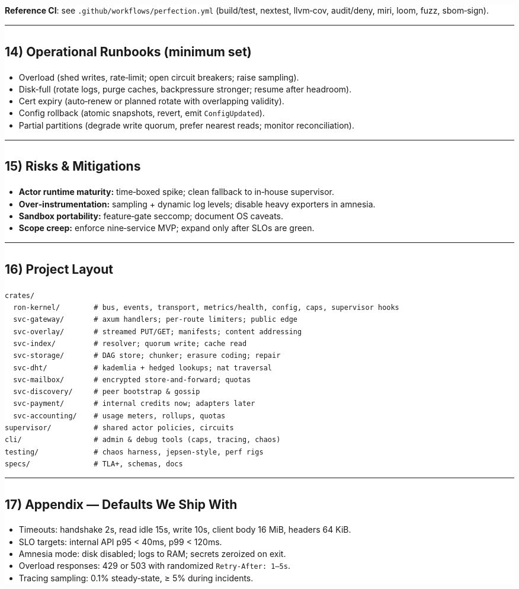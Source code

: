**Reference CI**: see `.github/workflows/perfection.yml` (build/test, nextest, llvm‑cov, audit/deny, miri, loom, fuzz, sbom‑sign).

---

## 14) Operational Runbooks (minimum set)

- Overload (shed writes, rate‑limit; open circuit breakers; raise sampling).  
- Disk‑full (rotate logs, purge caches, backpressure stronger; resume after headroom).  
- Cert expiry (auto‑renew or planned rotate with overlapping validity).  
- Config rollback (atomic snapshots, revert, emit `ConfigUpdated`).  
- Partial partitions (degrade write quorum, prefer nearest reads; monitor reconciliation).

---

## 15) Risks & Mitigations

- **Actor runtime maturity:** time‑boxed spike; clean fallback to in‑house supervisor.  
- **Over‑instrumentation:** sampling + dynamic log levels; disable heavy exporters in amnesia.  
- **Sandbox portability:** feature‑gate seccomp; document OS caveats.  
- **Scope creep:** enforce nine‑service MVP; expand only after SLOs are green.

---

## 16) Project Layout

```
crates/
  ron-kernel/        # bus, events, transport, metrics/health, config, caps, supervisor hooks
  svc-gateway/       # axum handlers; per-route limiters; public edge
  svc-overlay/       # streamed PUT/GET; manifests; content addressing
  svc-index/         # resolver; quorum write; cache read
  svc-storage/       # DAG store; chunker; erasure coding; repair
  svc-dht/           # kademlia + hedged lookups; nat traversal
  svc-mailbox/       # encrypted store-and-forward; quotas
  svc-discovery/     # peer bootstrap & gossip
  svc-payment/       # internal credits now; adapters later
  svc-accounting/    # usage meters, rollups, quotas
supervisor/          # shared actor policies, circuits
cli/                 # admin & debug tools (caps, tracing, chaos)
testing/             # chaos harness, jepsen-style, perf rigs
specs/               # TLA+, schemas, docs
```

---

## 17) Appendix — Defaults We Ship With

- Timeouts: handshake 2s, read idle 15s, write 10s, client body 16 MiB, headers 64 KiB.  
- SLO targets: internal API p95 < 40ms, p99 < 120ms.  
- Amnesia mode: disk disabled; logs to RAM; secrets zeroized on exit.  
- Overload responses: 429 or 503 with randomized `Retry‑After: 1–5s`.  
- Tracing sampling: 0.1% steady‑state, ≥ 5% during incidents.

